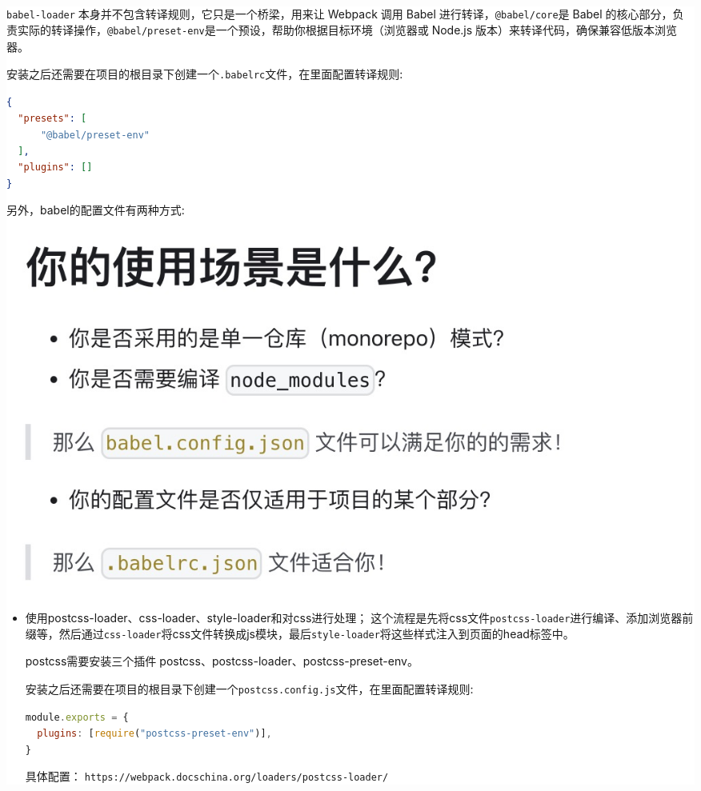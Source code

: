   `babel-loader` 本身并不包含转译规则，它只是一个桥梁，用来让 Webpack 调用 Babel 进行转译，`@babel/core`是 Babel 的核心部分，负责实际的转译操作，`@babel/preset-env`是一个预设，帮助你根据目标环境（浏览器或 Node.js 版本）来转译代码，确保兼容低版本浏览器。

  安装之后还需要在项目的根目录下创建一个`.babelrc`文件，在里面配置转译规则:
  ```json
  {
    "presets": [
        "@babel/preset-env"
    ],
    "plugins": []
  }
  ```

  另外，babel的配置文件有两种方式:

![config](../../../images/前端工程化/webpack/config.jpg)

- 使用postcss-loader、css-loader、style-loader和对css进行处理；
    这个流程是先将css文件`postcss-loader`进行编译、添加浏览器前缀等，然后通过`css-loader`将css文件转换成js模块，最后`style-loader`将这些样式注入到页面的head标签中。

    postcss需要安装三个插件 postcss、postcss-loader、postcss-preset-env。

    安装之后还需要在项目的根目录下创建一个`postcss.config.js`文件，在里面配置转译规则:

    ```javascript
    module.exports = {
      plugins: [require("postcss-preset-env")],
    }
    ```

     具体配置： `https://webpack.docschina.org/loaders/postcss-loader/`
